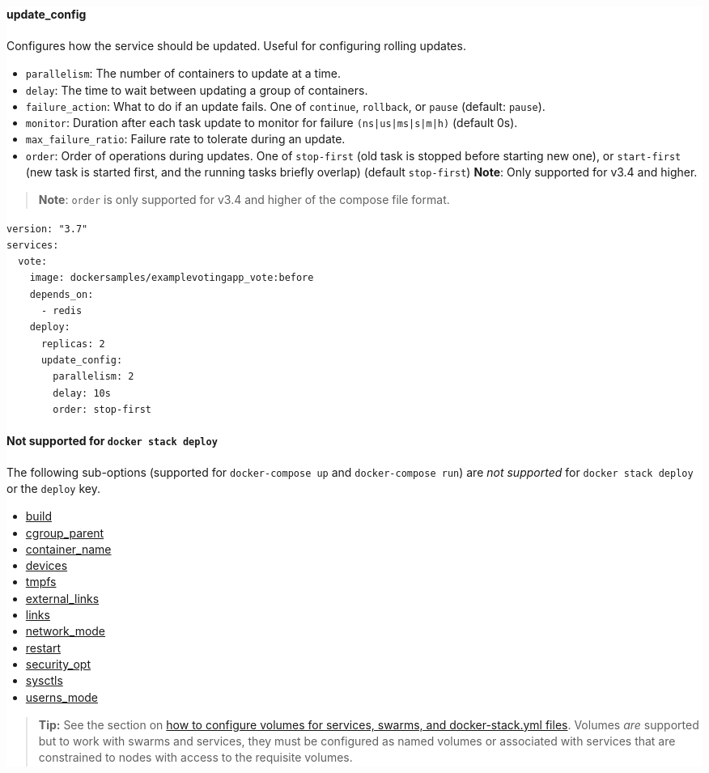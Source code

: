 #### update_config

Configures how the service should be updated. Useful for configuring rolling updates.

- `parallelism`: The number of containers to update at a time.
- `delay`: The time to wait between updating a group of containers.
- `failure_action`: What to do if an update fails. One of `continue`, `rollback`, or `pause` (default: `pause`).
- `monitor`: Duration after each task update to monitor for failure `(ns|us|ms|s|m|h)` (default 0s).
- `max_failure_ratio`: Failure rate to tolerate during an update.
- `order`: Order of operations during updates. One of `stop-first` (old task is stopped before starting new one), or `start-first` (new task is started first, and the running tasks briefly overlap) (default `stop-first`) **Note**: Only supported for v3.4 and higher.

> **Note**: `order` is only supported for v3.4 and higher of the compose file format.

```
version: "3.7"
services:
  vote:
    image: dockersamples/examplevotingapp_vote:before
    depends_on:
      - redis
    deploy:
      replicas: 2
      update_config:
        parallelism: 2
        delay: 10s
        order: stop-first
```

#### Not supported for `docker stack deploy`

The following sub-options (supported for `docker-compose up` and `docker-compose run`) are *not supported* for `docker stack deploy` or the `deploy` key.

- [build](https://docs.docker.com/compose/compose-file/#build)
- [cgroup_parent](https://docs.docker.com/compose/compose-file/#cgroup_parent)
- [container_name](https://docs.docker.com/compose/compose-file/#container_name)
- [devices](https://docs.docker.com/compose/compose-file/#devices)
- [tmpfs](https://docs.docker.com/compose/compose-file/#tmpfs)
- [external_links](https://docs.docker.com/compose/compose-file/#external_links)
- [links](https://docs.docker.com/compose/compose-file/#links)
- [network_mode](https://docs.docker.com/compose/compose-file/#network_mode)
- [restart](https://docs.docker.com/compose/compose-file/#restart)
- [security_opt](https://docs.docker.com/compose/compose-file/#security_opt)
- [sysctls](https://docs.docker.com/compose/compose-file/#sysctls)
- [userns_mode](https://docs.docker.com/compose/compose-file/#userns_mode)

> **Tip:** See the section on [how to configure volumes for services, swarms, and docker-stack.yml files](https://docs.docker.com/compose/compose-file/#volumes-for-services-swarms-and-stack-files). Volumes *are* supported but to work with swarms and services, they must be configured as named volumes or associated with services that are constrained to nodes with access to the requisite volumes.
